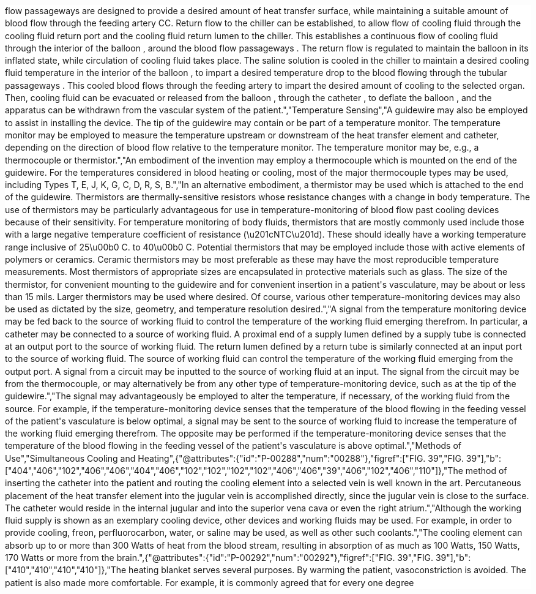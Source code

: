 flow passageways  are designed to provide a desired amount of heat transfer surface, while maintaining a suitable amount of blood flow through the feeding artery CC. Return flow to the chiller can be established, to allow flow of cooling fluid through the cooling fluid return port  and the cooling fluid return lumen  to the chiller. This establishes a continuous flow of cooling fluid through the interior of the balloon , around the blood flow passageways . The return flow is regulated to maintain the balloon  in its inflated state, while circulation of cooling fluid takes place. The saline solution is cooled in the chiller to maintain a desired cooling fluid temperature in the interior of the balloon , to impart a desired temperature drop to the blood flowing through the tubular passageways . This cooled blood flows through the feeding artery to impart the desired amount of cooling to the selected organ. Then, cooling fluid can be evacuated or released from the balloon , through the catheter , to deflate the balloon , and the apparatus  can be withdrawn from the vascular system of the patient.","Temperature Sensing","A guidewire may also be employed to assist in installing the device. The tip of the guidewire may contain or be part of a temperature monitor. The temperature monitor may be employed to measure the temperature upstream or downstream of the heat transfer element and catheter, depending on the direction of blood flow relative to the temperature monitor. The temperature monitor may be, e.g., a thermocouple or thermistor.","An embodiment of the invention may employ a thermocouple which is mounted on the end of the guidewire. For the temperatures considered in blood heating or cooling, most of the major thermocouple types may be used, including Types T, E, J, K, G, C, D, R, S, B.","In an alternative embodiment, a thermistor may be used which is attached to the end of the guidewire. Thermistors are thermally-sensitive resistors whose resistance changes with a change in body temperature. The use of thermistors may be particularly advantageous for use in temperature-monitoring of blood flow past cooling devices because of their sensitivity. For temperature monitoring of body fluids, thermistors that are mostly commonly used include those with a large negative temperature coefficient of resistance (\u201cNTC\u201d). These should ideally have a working temperature range inclusive of 25\u00b0 C. to 40\u00b0 C. Potential thermistors that may be employed include those with active elements of polymers or ceramics. Ceramic thermistors may be most preferable as these may have the most reproducible temperature measurements. Most thermistors of appropriate sizes are encapsulated in protective materials such as glass. The size of the thermistor, for convenient mounting to the guidewire and for convenient insertion in a patient's vasculature, may be about or less than 15 mils. Larger thermistors may be used where desired. Of course, various other temperature-monitoring devices may also be used as dictated by the size, geometry, and temperature resolution desired.","A signal from the temperature monitoring device may be fed back to the source of working fluid to control the temperature of the working fluid emerging therefrom. In particular, a catheter may be connected to a source of working fluid. A proximal end of a supply lumen defined by a supply tube is connected at an output port to the source of working fluid. The return lumen defined by a return tube is similarly connected at an input port to the source of working fluid. The source of working fluid can control the temperature of the working fluid emerging from the output port. A signal from a circuit may be inputted to the source of working fluid at an input. The signal from the circuit may be from the thermocouple, or may alternatively be from any other type of temperature-monitoring device, such as at the tip of the guidewire.","The signal may advantageously be employed to alter the temperature, if necessary, of the working fluid from the source. For example, if the temperature-monitoring device senses that the temperature of the blood flowing in the feeding vessel of the patient's vasculature is below optimal, a signal may be sent to the source of working fluid to increase the temperature of the working fluid emerging therefrom. The opposite may be performed if the temperature-monitoring device senses that the temperature of the blood flowing in the feeding vessel of the patient's vasculature is above optimal.","Methods of Use","Simultaneous Cooling and Heating",{"@attributes":{"id":"P-00288","num":"00288"},"figref":["FIG. 39","FIG. 39"],"b":["404","406","102","406","406","404","406","102","102","102","102","406","406","39","406","102","406","110"]},"The method of inserting the catheter into the patient and routing the cooling element  into a selected vein is well known in the art. Percutaneous placement of the heat transfer element  into the jugular vein is accomplished directly, since the jugular vein is close to the surface. The catheter would reside in the internal jugular and into the superior vena cava or even the right atrium.","Although the working fluid supply  is shown as an exemplary cooling device, other devices and working fluids may be used. For example, in order to provide cooling, freon, perfluorocarbon, water, or saline may be used, as well as other such coolants.","The cooling element can absorb up to or more than 300 Watts of heat from the blood stream, resulting in absorption of as much as 100 Watts, 150 Watts, 170 Watts or more from the brain.",{"@attributes":{"id":"P-00292","num":"00292"},"figref":["FIG. 39","FIG. 39"],"b":["410","410","410","410"]},"The heating blanket  serves several purposes. By warming the patient, vasoconstriction is avoided. The patient is also made more comfortable. For example, it is commonly agreed that for every one degree